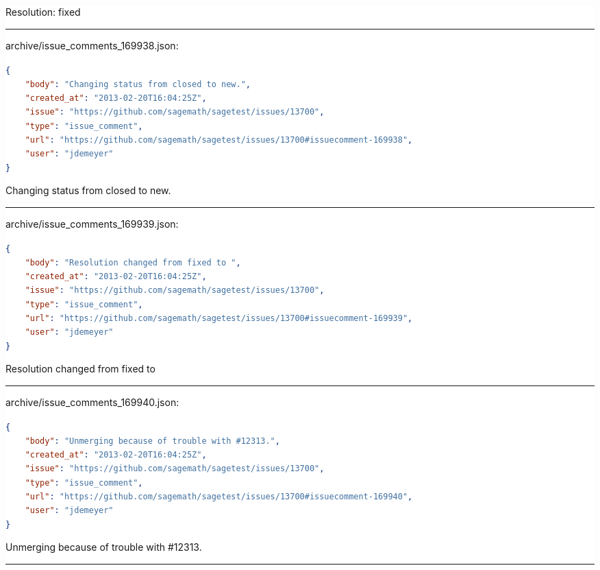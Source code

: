 Resolution: fixed



---

archive/issue_comments_169938.json:
```json
{
    "body": "Changing status from closed to new.",
    "created_at": "2013-02-20T16:04:25Z",
    "issue": "https://github.com/sagemath/sagetest/issues/13700",
    "type": "issue_comment",
    "url": "https://github.com/sagemath/sagetest/issues/13700#issuecomment-169938",
    "user": "jdemeyer"
}
```

Changing status from closed to new.



---

archive/issue_comments_169939.json:
```json
{
    "body": "Resolution changed from fixed to ",
    "created_at": "2013-02-20T16:04:25Z",
    "issue": "https://github.com/sagemath/sagetest/issues/13700",
    "type": "issue_comment",
    "url": "https://github.com/sagemath/sagetest/issues/13700#issuecomment-169939",
    "user": "jdemeyer"
}
```

Resolution changed from fixed to 



---

archive/issue_comments_169940.json:
```json
{
    "body": "Unmerging because of trouble with #12313.",
    "created_at": "2013-02-20T16:04:25Z",
    "issue": "https://github.com/sagemath/sagetest/issues/13700",
    "type": "issue_comment",
    "url": "https://github.com/sagemath/sagetest/issues/13700#issuecomment-169940",
    "user": "jdemeyer"
}
```

Unmerging because of trouble with #12313.



---

